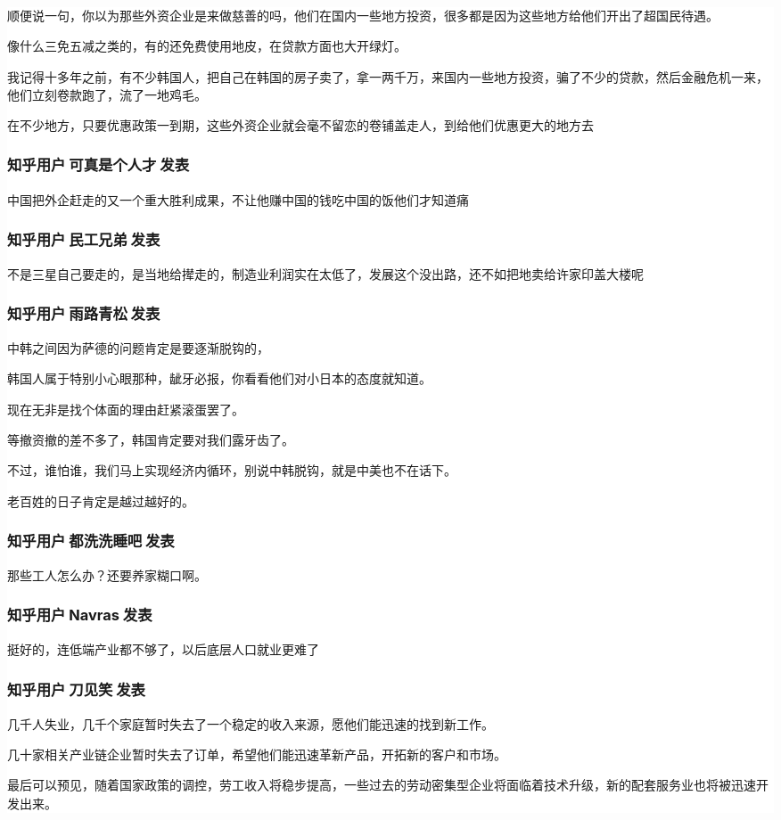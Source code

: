 顺便说一句，你以为那些外资企业是来做慈善的吗，他们在国内一些地方投资，很多都是因为这些地方给他们开出了超国民待遇。

像什么三免五减之类的，有的还免费使用地皮，在贷款方面也大开绿灯。

我记得十多年之前，有不少韩国人，把自己在韩国的房子卖了，拿一两千万，来国内一些地方投资，骗了不少的贷款，然后金融危机一来，他们立刻卷款跑了，流了一地鸡毛。

在不少地方，只要优惠政策一到期，这些外资企业就会毫不留恋的卷铺盖走人，到给他们优惠更大的地方去
    
    
    
    
### 知乎用户 可真是个人才 发表
    
中国把外企赶走的又一个重大胜利成果，不让他赚中国的钱吃中国的饭他们才知道痛
    
    
    
    
### 知乎用户 民工兄弟 发表
    
不是三星自己要走的，是当地给撵走的，制造业利润实在太低了，发展这个没出路，还不如把地卖给许家印盖大楼呢
    
    
    
    
### 知乎用户 雨路青松 发表
    
中韩之间因为萨德的问题肯定是要逐渐脱钩的，

韩国人属于特别小心眼那种，龇牙必报，你看看他们对小日本的态度就知道。

现在无非是找个体面的理由赶紧滚蛋罢了。

等撤资撤的差不多了，韩国肯定要对我们露牙齿了。

不过，谁怕谁，我们马上实现经济内循环，别说中韩脱钩，就是中美也不在话下。

老百姓的日子肯定是越过越好的。
    
    
    
    
### 知乎用户 都洗洗睡吧 发表
    
那些工人怎么办？还要养家糊口啊。
    
    
    
    
### 知乎用户 Navras 发表
    
挺好的，连低端产业都不够了，以后底层人口就业更难了
    
    
    
    
### 知乎用户 刀见笑 发表
    
几千人失业，几千个家庭暂时失去了一个稳定的收入来源，愿他们能迅速的找到新工作。

几十家相关产业链企业暂时失去了订单，希望他们能迅速革新产品，开拓新的客户和市场。

最后可以预见，随着国家政策的调控，劳工收入将稳步提高，一些过去的劳动密集型企业将面临着技术升级，新的配套服务业也将被迅速开发出来。
    
    
    